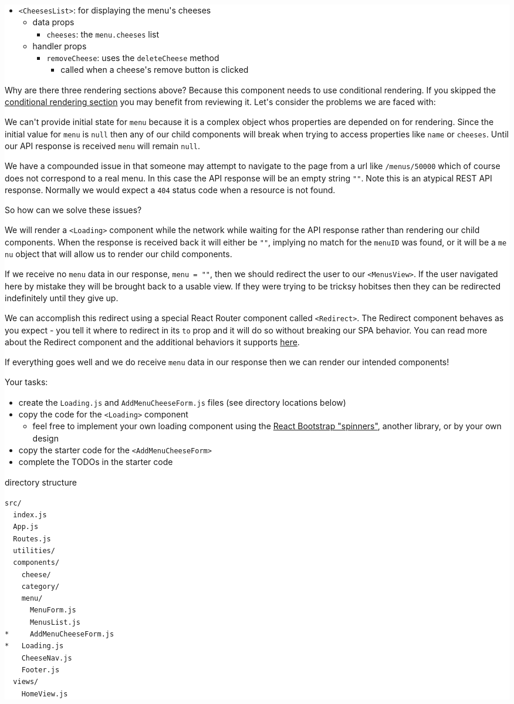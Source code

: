   - `<CheesesList>`: for displaying the menu's cheeses
    - data props
      - `cheeses`: the `menu.cheeses` list
    - handler props
      - `removeCheese`: uses the `deleteCheese` method
        - called when a cheese's remove button is clicked

Why are there three rendering sections above? Because this component needs to use conditional rendering. If you skipped the [conditional rendering section](./3-cheeses-view.md#Conditional-Component-Rendering) you may benefit from reviewing it. Let's consider the problems we are faced with:

We can't provide initial state for `menu` because it is a complex object whos properties are depended on for rendering. Since the initial value for `menu` is `null` then any of our child components will break when trying to access properties like `name` or `cheeses`. Until our API response is received `menu` will remain `null`.

We have a compounded issue in that someone may attempt to navigate to the page from a url like `/menus/50000` which of course does not correspond to a real menu. In this case the API response will be an empty string `""`. Note this is an atypical REST API response. Normally we would expect a `404` status code when a resource is not found. 

So how can we solve these issues?

We will render a `<Loading>` component while the network while waiting for the API response rather than rendering our child components. When the response is received back it will either be `""`, implying no match for the `menuID` was found, or it will be a `menu` object that will allow us to render our child components.

If we receive no `menu` data in our response, `menu = ""`, then we should redirect the user to our `<MenusView>`. If the user navigated here by mistake they will be brought back to a usable view. If they were trying to be tricksy hobitses then they can be redirected indefinitely until they give up.

We can accomplish this redirect using a special React Router component called `<Redirect>`. The Redirect component behaves as you expect - you tell it where to redirect in its `to` prop and it will do so without breaking our SPA behavior. You can read more about the Redirect component and the additional behaviors it supports [here](https://reacttraining.com/react-router/web/api/Redirect).

If everything goes well and we do receive `menu` data in our response then we can render our intended components!

Your tasks:

- create the `Loading.js` and `AddMenuCheeseForm.js` files (see directory locations below)
- copy the code for the `<Loading>` component
  - feel free to implement your own loading component using the [React Bootstrap "spinners"](https://react-bootstrap.github.io/components/spinners/), another library, or by your own design
- copy the starter code for the `<AddMenuCheeseForm>`
- complete the TODOs in the starter code

directory structure

```sh
src/
  index.js
  App.js
  Routes.js
  utilities/
  components/
    cheese/
    category/
    menu/
      MenuForm.js
      MenusList.js
*     AddMenuCheeseForm.js
*   Loading.js
    CheeseNav.js
    Footer.js
  views/
    HomeView.js
```